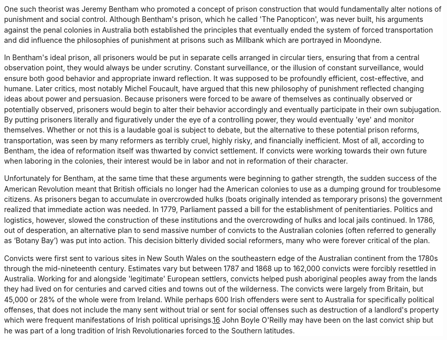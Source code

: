 
One such theorist was Jeremy Bentham who promoted a
concept of prison construction that would fundamentally alter notions
of punishment and social control. Although Bentham's prison, which he
called 'The Panopticon', was never built, his arguments against
the penal colonies in Australia both established the principles that
eventually ended the system of forced transportation and did influence
the philosophies of punishment at prisons such as Millbank which are
portrayed in Moondyne.


In Bentham's ideal prison, all prisoners would be put in separate
cells arranged in circular tiers, ensuring that from a central
observation point, they would always be under scrutiny. Constant
surveillance, or the illusion of constant surveillance, would ensure
both good behavior and appropriate inward reflection. It was supposed
to be profoundly efficient, cost-effective, and humane. Later critics,
most notably Michel Foucault, have argued that this new philosophy of
punishment reflected changing ideas about power and
persuasion. Because prisoners were forced to be aware of themselves as
continually observed or potentially observed, prisoners would begin to
alter their behavior accordingly and eventually participate in their
own subjugation. By putting prisoners literally and figuratively under
the eye of a controlling power, they would eventually 'eye' and
monitor themselves. Whether or not this is a laudable goal is subject
to debate, but the alternative to these potential prison reforms,
transportation, was seen by many reformers as terribly cruel, highly
risky, and financially inefficient. Most of all, according to Bentham,
the idea of reformation itself was thwarted by convict settlement. If
convicts were working towards their own future when laboring in the
colonies, their interest would be in labor and not in reformation of
their character.


Unfortunately for Bentham, at the same time that these arguments
were beginning to gather strength, the sudden success of the American
Revolution meant that British officials no longer had the American
colonies to use as a dumping ground for troublesome citizens. As
prisoners began to accumulate in overcrowded hulks (boats originally
intended as temporary prisons) the government realized that immediate
action was needed. In 1779, Parliament passed a bill for the
establishment of penitentiaries. Politics and logistics, however,
slowed the construction of these institutions and the overcrowding of
hulks and local jails continued. In 1786, out of desperation, an
alternative plan to send massive number of convicts to the Australian
colonies (often referred to generally as ‘Botany Bay’) was put
into action. This decision bitterly divided social reformers, many who
were forever critical of the plan.


Convicts were first sent to various sites in New South Wales on the
southeastern edge of the Australian continent from the 1780s through
the mid-nineteenth century. Estimates vary but between 1787 and 1868
up to 162,000 convicts were forcibly resettled in Australia. Working
for and alongside 'legitimate' European settlers, convicts helped
push aboriginal peoples away from the lands they had lived on for
centuries and carved cities and towns out of the wilderness. The
convicts were largely from Britain, but 45,000 or 28% of the whole
were from Ireland. While perhaps 600 Irish offenders were sent to
Australia for specifically political offenses, that does not include
the many sent without trial or sent for social offenses such as
destruction of a landlord's property which were frequent
manifestations of Irish political uprisings.[16](javascript:footNote('E850005-001/note016.html')) John Boyle
O'Reilly may have been on the last convict ship but he
was part of a long tradition of Irish Revolutionaries forced to the
Southern latitudes.